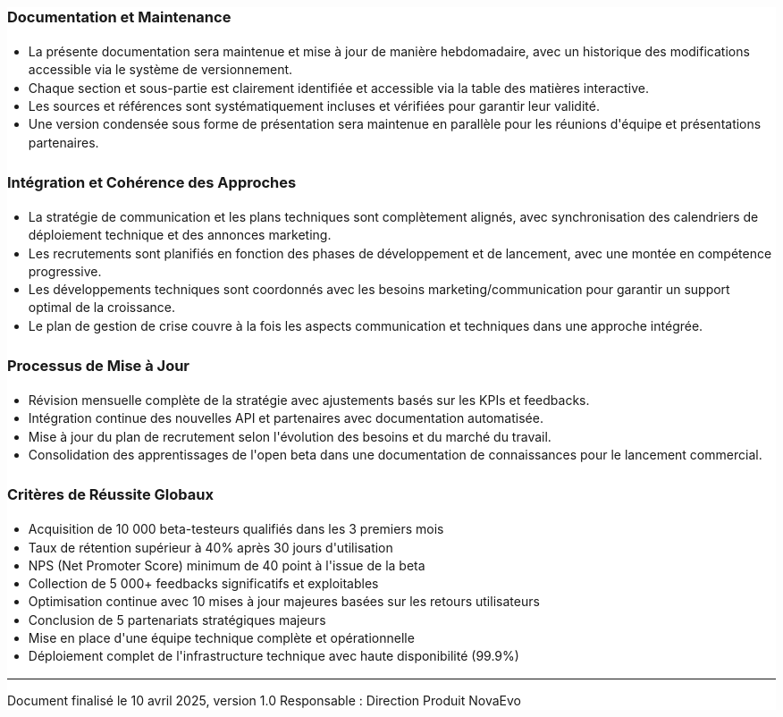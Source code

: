 ### Documentation et Maintenance

- La présente documentation sera maintenue et mise à jour de manière hebdomadaire, avec un historique des modifications accessible via le système de versionnement.
- Chaque section et sous-partie est clairement identifiée et accessible via la table des matières interactive.
- Les sources et références sont systématiquement incluses et vérifiées pour garantir leur validité.
- Une version condensée sous forme de présentation sera maintenue en parallèle pour les réunions d'équipe et présentations partenaires.

### Intégration et Cohérence des Approches

- La stratégie de communication et les plans techniques sont complètement alignés, avec synchronisation des calendriers de déploiement technique et des annonces marketing.
- Les recrutements sont planifiés en fonction des phases de développement et de lancement, avec une montée en compétence progressive.
- Les développements techniques sont coordonnés avec les besoins marketing/communication pour garantir un support optimal de la croissance.
- Le plan de gestion de crise couvre à la fois les aspects communication et techniques dans une approche intégrée.

### Processus de Mise à Jour

- Révision mensuelle complète de la stratégie avec ajustements basés sur les KPIs et feedbacks.
- Intégration continue des nouvelles API et partenaires avec documentation automatisée.
- Mise à jour du plan de recrutement selon l'évolution des besoins et du marché du travail.
- Consolidation des apprentissages de l'open beta dans une documentation de connaissances pour le lancement commercial.

### Critères de Réussite Globaux

- Acquisition de 10 000 beta-testeurs qualifiés dans les 3 premiers mois
- Taux de rétention supérieur à 40% après 30 jours d'utilisation
- NPS (Net Promoter Score) minimum de 40 point à l'issue de la beta
- Collection de 5 000+ feedbacks significatifs et exploitables
- Optimisation continue avec 10 mises à jour majeures basées sur les retours utilisateurs
- Conclusion de 5 partenariats stratégiques majeurs
- Mise en place d'une équipe technique complète et opérationnelle
- Déploiement complet de l'infrastructure technique avec haute disponibilité (99.9%)

---

Document finalisé le 10 avril 2025, version 1.0
Responsable : Direction Produit NovaEvo
